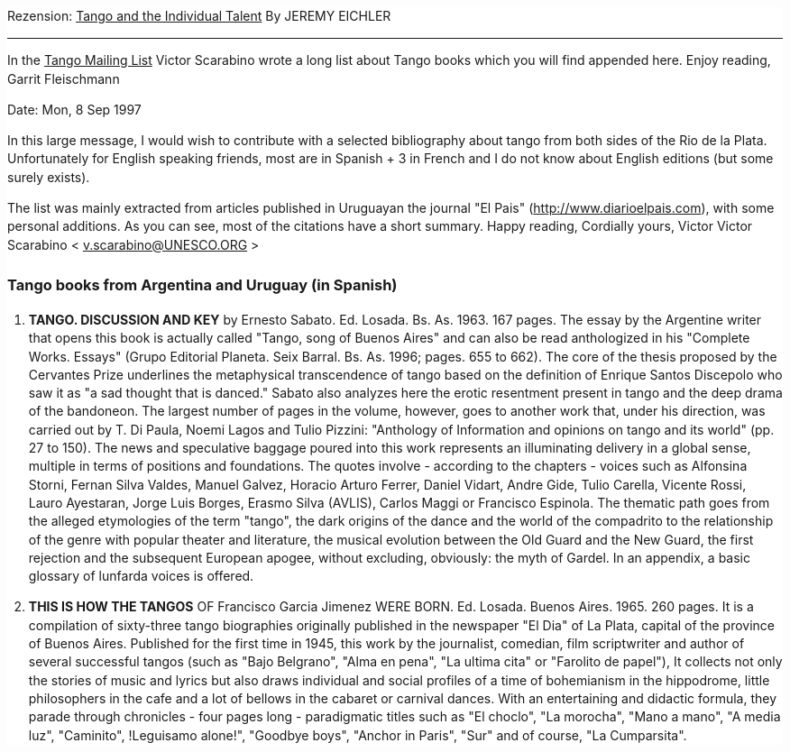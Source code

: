 Rezension: [Tango and the Individual Talent](http://www.tnr.com/070300/eichler070300.html) By JEREMY EICHLER

* * *

In the [Tango Mailing List](maillist_e.html) Victor Scarabino wrote a long list about Tango books which you will find appended here.
Enjoy reading, Garrit Fleischmann

Date: Mon, 8 Sep 1997

In this large message, I would wish to contribute with a selected bibliography about tango from both sides of the Rio de la Plata. Unfortunately for English speaking friends, most are in Spanish + 3 in French and I do not know about English editions (but some surely exists).

The list was mainly extracted from articles published in Uruguayan the journal "El Pais" (http://www.diarioelpais.com), with some personal additions. As you can see, most of the citations have a short summary.
Happy reading,
Cordially yours, Victor
Victor Scarabino < [v.scarabino@UNESCO.ORG](mailto:v.scarabino@UNESCO.ORG) >

### Tango books from Argentina and Uruguay (in Spanish)

1.  **TANGO. DISCUSSION AND KEY**
    by Ernesto Sabato. Ed. Losada. Bs. As. 1963. 167 pages.
    The essay by the Argentine writer that opens this book is actually called "Tango, song of Buenos Aires" and can also be read anthologized in his "Complete Works. Essays" (Grupo Editorial Planeta. Seix Barral. Bs. As. 1996; pages. 655 to 662). The core of the thesis proposed by the Cervantes Prize underlines the metaphysical transcendence of tango based on the definition of Enrique Santos Discepolo who saw it as "a sad thought that is danced." Sabato also analyzes here the erotic resentment present in tango and the deep drama of the bandoneon. The largest number of pages in the volume, however, goes to another work that, under his direction, was carried out by T. Di Paula, Noemi Lagos and Tulio Pizzini: "Anthology of Information and opinions on tango and its world" (pp. 27 to 150). The news and speculative baggage poured into this work represents an illuminating delivery in a global sense, multiple in terms of positions and foundations. The quotes involve - according to the chapters - voices such as Alfonsina Storni, Fernan Silva Valdes, Manuel Galvez, Horacio Arturo Ferrer, Daniel Vidart, Andre Gide, Tulio Carella, Vicente Rossi, Lauro Ayestaran, Jorge Luis Borges, Erasmo Silva (AVLIS), Carlos Maggi or Francisco Espinola. The thematic path goes from the alleged etymologies of the term "tango", the dark origins of the dance and the world of the compadrito to the relationship of the genre with popular theater and literature, the musical evolution between the Old Guard and the New Guard, the first rejection and the subsequent European apogee, without excluding, obviously: the myth of Gardel. In an appendix, a basic glossary of lunfarda voices is offered.

2.  **THIS IS HOW THE TANGOS**
    OF Francisco Garcia Jimenez WERE BORN. Ed. Losada. Buenos Aires. 1965. 260 pages.
    It is a compilation of sixty-three tango biographies originally published in the newspaper "El Dia" of La Plata, capital of the province of Buenos Aires. Published for the first time in 1945, this work by the journalist, comedian, film scriptwriter and author of several successful tangos (such as "Bajo Belgrano", "Alma en pena", "La ultima cita" or "Farolito de papel"), It collects not only the stories of music and lyrics but also draws individual and social profiles of a time of bohemianism in the hippodrome, little philosophers in the cafe and a lot of bellows in the cabaret or carnival dances. With an entertaining and didactic formula, they parade through chronicles - four pages long - paradigmatic titles such as "El choclo", "La morocha", "Mano a mano", "A media luz", "Caminito", !Leguisamo alone!", "Goodbye boys", "Anchor in Paris", "Sur" and of course, "La Cumparsita".
